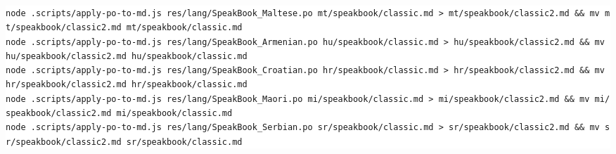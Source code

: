 ```
node .scripts/apply-po-to-md.js res/lang/SpeakBook_Maltese.po mt/speakbook/classic.md > mt/speakbook/classic2.md && mv mt/speakbook/classic2.md mt/speakbook/classic.md
node .scripts/apply-po-to-md.js res/lang/SpeakBook_Armenian.po hu/speakbook/classic.md > hu/speakbook/classic2.md && mv hu/speakbook/classic2.md hu/speakbook/classic.md
node .scripts/apply-po-to-md.js res/lang/SpeakBook_Croatian.po hr/speakbook/classic.md > hr/speakbook/classic2.md && mv hr/speakbook/classic2.md hr/speakbook/classic.md
node .scripts/apply-po-to-md.js res/lang/SpeakBook_Maori.po mi/speakbook/classic.md > mi/speakbook/classic2.md && mv mi/speakbook/classic2.md mi/speakbook/classic.md
node .scripts/apply-po-to-md.js res/lang/SpeakBook_Serbian.po sr/speakbook/classic.md > sr/speakbook/classic2.md && mv sr/speakbook/classic2.md sr/speakbook/classic.md

```
